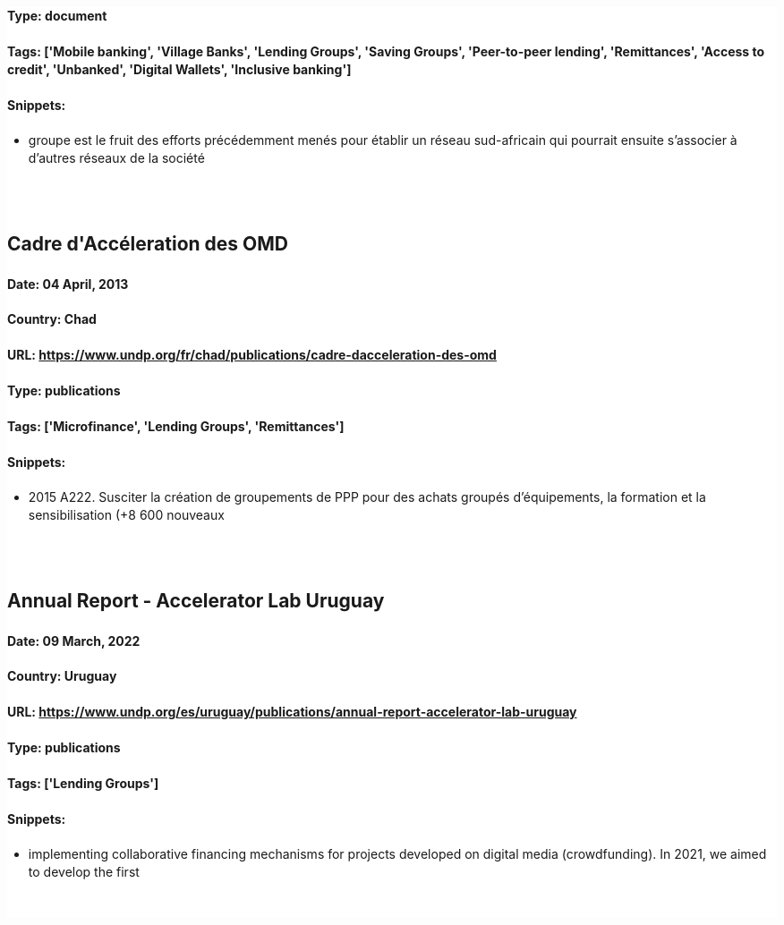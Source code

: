 #### Type: document

#### Tags: ['Mobile banking', 'Village Banks', 'Lending Groups', 'Saving Groups', 'Peer-to-peer lending', 'Remittances', 'Access to credit', 'Unbanked', 'Digital Wallets', 'Inclusive banking']

#### Snippets:
- groupe est le fruit des efforts précédemment menés pour établir un réseau sud-africain qui pourrait ensuite s’associer à d’autres réseaux de la société
<br/><br/><br/>


## Cadre d'Accéleration des OMD

#### Date: 04 April, 2013

#### Country: Chad

#### URL: <a href="https://www.undp.org/fr/chad/publications/cadre-dacceleration-des-omd" target="_blank">https://www.undp.org/fr/chad/publications/cadre-dacceleration-des-omd</a>

#### Type: publications

#### Tags: ['Microfinance', 'Lending Groups', 'Remittances']

#### Snippets:
- 2015 A222. Susciter la création de groupements de PPP pour des achats groupés d’équipements, la formation et la sensibilisation (+8 600 nouveaux
<br/><br/><br/>


## Annual Report - Accelerator Lab Uruguay

#### Date: 09 March, 2022

#### Country: Uruguay

#### URL: <a href="https://www.undp.org/es/uruguay/publications/annual-report-accelerator-lab-uruguay" target="_blank">https://www.undp.org/es/uruguay/publications/annual-report-accelerator-lab-uruguay</a>

#### Type: publications

#### Tags: ['Lending Groups']

#### Snippets:
- implementing collaborative financing mechanisms for projects developed on digital media (crowdfunding). In 2021, we aimed to develop the first
<br/><br/><br/>
